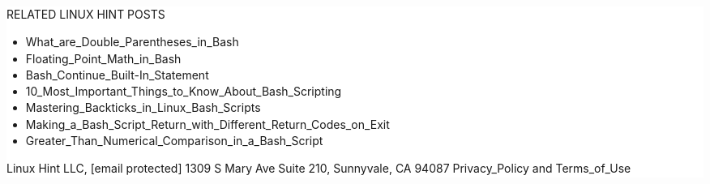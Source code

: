 RELATED LINUX HINT POSTS


* What_are_Double_Parentheses_in_Bash
* Floating_Point_Math_in_Bash
* Bash_Continue_Built-In_Statement
* 10_Most_Important_Things_to_Know_About_Bash_Scripting
* Mastering_Backticks_in_Linux_Bash_Scripts
* Making_a_Bash_Script_Return_with_Different_Return_Codes_on_Exit
* Greater_Than_Numerical_Comparison_in_a_Bash_Script

Linux Hint LLC, [email protected]
1309 S Mary Ave Suite 210, Sunnyvale, CA 94087
 Privacy_Policy and Terms_of_Use
